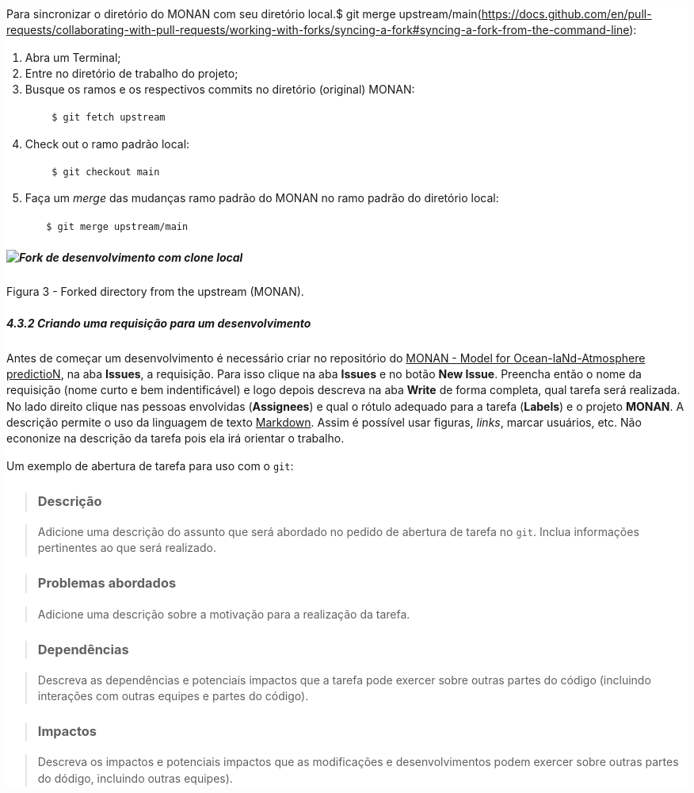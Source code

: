 Para sincronizar o diretório do MONAN com seu diretório local.$ git merge upstream/main(https://docs.github.com/en/pull-requests/collaborating-with-pull-requests/working-with-forks/syncing-a-fork#syncing-a-fork-from-the-command-line):

1. Abra um Terminal; 
2. Entre no diretório de trabalho do projeto;
3. Busque os ramos e os respectivos commits no diretório (original) MONAN:

```bash
        $ git fetch upstream 
```
4. Check out o ramo padrão local:

```bash
        $ git checkout main
```
5. Faça um _merge_ das mudanças ramo padrão do MONAN no ramo padrão do diretório local:

```bash
       $ git merge upstream/main
```

##### ![Fork de desenvolvimento com clone local](https://www.toolsqa.com/gallery/Git/4.1_Pull-Request.png)

<figcaption>Figura 3 -  Forked directory from the upstream (MONAN).</figcaption>


##### 4.3.2 Criando uma requisição para um desenvolvimento

Antes de começar um desenvolvimento é necessário criar no repositório do [MONAN - Model for Ocean-laNd-Atmosphere predictioN](https://github.com/monanadmin/monan), na aba **Issues**, a requisição. Para isso clique na aba **Issues** e no botão **New Issue**. Preencha então o nome da requisição (nome curto e bem indentificável) e logo depois descreva na aba **Write** de forma completa, qual tarefa será realizada. No lado direito clique nas pessoas envolvidas (**Assignees**) e qual o rótulo adequado para a tarefa (**Labels**) e o projeto **MONAN**. A descrição permite o uso da linguagem de texto [Markdown](https://www.markdownguide.org/basic-syntax/). Assim é possível usar figuras, _links_, marcar usuários, etc. Não econonize na descrição da tarefa pois ela irá orientar o trabalho.

Um exemplo de abertura de tarefa para uso com o `git`:

> ### Descrição

> Adicione uma descrição do assunto que será abordado no pedido de abertura de tarefa no `git`. Inclua informações pertinentes ao que será realizado.

> ### Problemas abordados

> Adicione uma descrição sobre a motivação para a realização da tarefa.

> ### Dependências

> Descreva as dependências e potenciais impactos que a tarefa pode exercer sobre outras partes do código (incluindo interações com outras equipes e partes do código).

> ### Impactos

> Descreva os impactos e potenciais impactos que as modificações e desenvolvimentos podem exercer sobre outras partes do dódigo, incluindo outras equipes).
